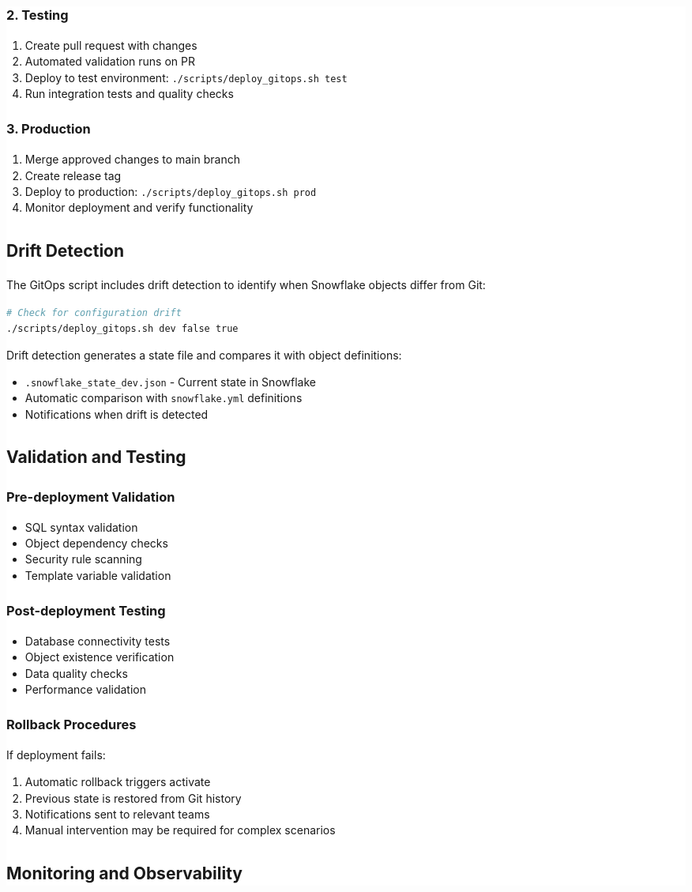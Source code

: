 ### 2. Testing
1. Create pull request with changes
2. Automated validation runs on PR
3. Deploy to test environment: `./scripts/deploy_gitops.sh test`
4. Run integration tests and quality checks

### 3. Production
1. Merge approved changes to main branch
2. Create release tag
3. Deploy to production: `./scripts/deploy_gitops.sh prod`
4. Monitor deployment and verify functionality

## Drift Detection

The GitOps script includes drift detection to identify when Snowflake objects differ from Git:

```bash
# Check for configuration drift
./scripts/deploy_gitops.sh dev false true
```

Drift detection generates a state file and compares it with object definitions:
- `.snowflake_state_dev.json` - Current state in Snowflake
- Automatic comparison with `snowflake.yml` definitions
- Notifications when drift is detected

## Validation and Testing

### Pre-deployment Validation
- SQL syntax validation
- Object dependency checks
- Security rule scanning
- Template variable validation

### Post-deployment Testing
- Database connectivity tests
- Object existence verification
- Data quality checks
- Performance validation

### Rollback Procedures

If deployment fails:
1. Automatic rollback triggers activate
2. Previous state is restored from Git history
3. Notifications sent to relevant teams
4. Manual intervention may be required for complex scenarios

## Monitoring and Observability
